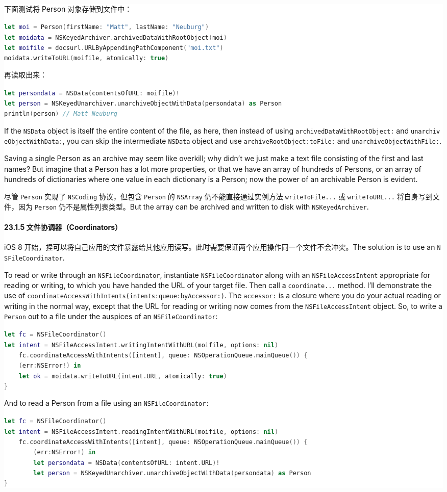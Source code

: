 下面测试将 Person 对象存储到文件中：

```swift
let moi = Person(firstName: "Matt", lastName: "Neuburg")
let moidata = NSKeyedArchiver.archivedDataWithRootObject(moi)
let moifile = docsurl.URLByAppendingPathComponent("moi.txt")
moidata.writeToURL(moifile, atomically: true)
```

再读取出来：

```swift
let persondata = NSData(contentsOfURL: moifile)!
let person = NSKeyedUnarchiver.unarchiveObjectWithData(persondata) as Person
println(person) // Matt Neuburg
```

If the `NSData` object is itself the entire content of the file, as here, then
instead of using `archivedDataWithRootObject:` and `unarchiveObjectWithData:`, you can skip the intermediate `NSData` object and use `archiveRootObject:toFile:` and `unarchiveObjectWithFile:`.

Saving a single Person as an archive may seem like overkill; why didn’t we just make a text file consisting of the first and last names? But imagine that a Person has a lot more properties, or that we have an array of hundreds of Persons, or an array of hundreds of dictionaries where one value in each dictionary is a Person; now the power of an archivable Person is evident.

尽管 `Person` 实现了 `NSCoding` 协议，但包含 `Person` 的 `NSArray` 仍不能直接通过实例方法 `writeToFile...` 或 `writeToURL...` 将自身写到文件，因为 `Person` 仍不是属性列表类型。But the array can be archived and written to disk with `NSKeyedArchiver`.

#### 23.1.5 文件协调器（Coordinators）

iOS 8 开始，捏可以将自己应用的文件暴露给其他应用读写。此时需要保证两个应用操作同一个文件不会冲突。The solution is to use an `NSFileCoordinator`.

To read or write through an `NSFileCoordinator`, instantiate `NSFileCoordinator` along with an `NSFileAccessIntent` appropriate for reading or writing, to which you have handed the URL of your target file. Then call a `coordinate...` method. I’ll demonstrate the use of `coordinateAccessWithIntents(intents:queue:byAccessor:)`. The `accessor:` is a closure where you do your actual reading or writing in the normal way, except that the URL for reading or writing now comes from the `NSFileAccessIntent` object. So, to write a `Person` out to a file under the auspices of an
`NSFileCoordinator`:

```swift
let fc = NSFileCoordinator()
let intent = NSFileAccessIntent.writingIntentWithURL(moifile, options: nil)
    fc.coordinateAccessWithIntents([intent], queue: NSOperationQueue.mainQueue()) {
    (err:NSError!) in
    let ok = moidata.writeToURL(intent.URL, atomically: true)
}
```

And to read a Person from a file using an `NSFileCoordinator:`

```swift
let fc = NSFileCoordinator()
let intent = NSFileAccessIntent.readingIntentWithURL(moifile, options: nil)
	fc.coordinateAccessWithIntents([intent], queue: NSOperationQueue.mainQueue()) {
    	(err:NSError!) in
		let persondata = NSData(contentsOfURL: intent.URL)!
		let person = NSKeyedUnarchiver.unarchiveObjectWithData(persondata) as Person
}
```
